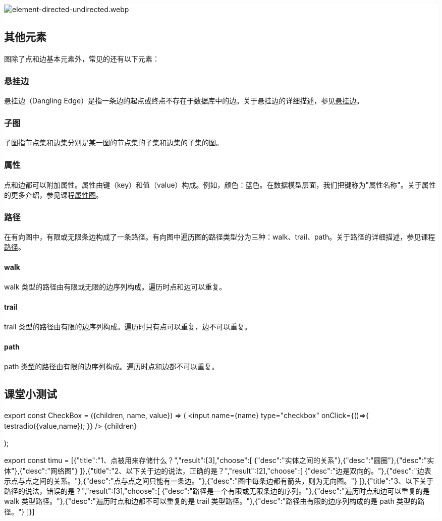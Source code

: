 <img alt="element-directed-undirected.webp" src="https://docs-cdn.nebula-graph.com.cn/figures/courses/element-directed-undirected.webp" align="center" width="600" />


## 其他元素

图除了点和边基本元素外，常见的还有以下元素：

### 悬挂边

悬挂边（Dangling Edge）是指一条边的起点或终点不存在于数据库中的边。关于悬挂边的详细描述，参见[悬挂边](../3.widen-basics/2.selfloop.md)。

### 子图

子图指节点集和边集分别是某一图的节点集的子集和边集的子集的图。

### 属性

点和边都可以附加属性。属性由键（key）和值（value）构成。例如，颜色：蓝色。在数据模型层面，我们把键称为"属性名称"。关于属性的更多介绍，参见课程[属性图](../2.graph-basics/4.basic-knowledge-graph-property.md)。

### 路径

在有向图中，有限或无限条边构成了一条路径。有向图中遍历图的路径类型分为三种：walk、trail、path。关于路径的详细描述，参见课程[路径](../3.widen-basics/1.path-type.md)。

#### walk

walk 类型的路径由有限或无限的边序列构成。遍历时点和边可以重复。

#### trail

trail 类型的路径由有限的边序列构成。遍历时只有点可以重复，边不可以重复。

#### path

path 类型的路径由有限的边序列构成。遍历时点和边都不可以重复。

## 课堂小测试

export const CheckBox = ({children, name, value}) => (
  <span ><input name={name} type="checkbox" onClick={()=>{
    testradio({value,name});
  }}  />
  {children} 
  </span> 
 
);

export const timu = [{"title":"1、点被用来存储什么？","result":[3],"choose":[
  {"desc":"实体之间的关系"},{"desc":"圆圈"},{"desc":"实体"},{"desc":"网络图"}
]},{"title":"2、以下关于边的说法，正确的是？","result":[2],"choose":[
  {"desc":"边是双向的。"},{"desc":"边表示点与点之间的关系。"},{"desc":"点与点之间只能有一条边。"},{"desc":"图中每条边都有箭头，则为无向图。"}
]},{"title":"3、以下关于路径的说法，错误的是？","result":[3],"choose":[
  {"desc":"路径是一个有限或无限条边的序列。"},{"desc":"遍历时点和边可以重复的是 walk 类型路径。"},{"desc":"遍历时点和边都不可以重复的是 trail 类型路径。"},{"desc":"路径由有限的边序列构成的是 path 类型的路径。"}
]}]
